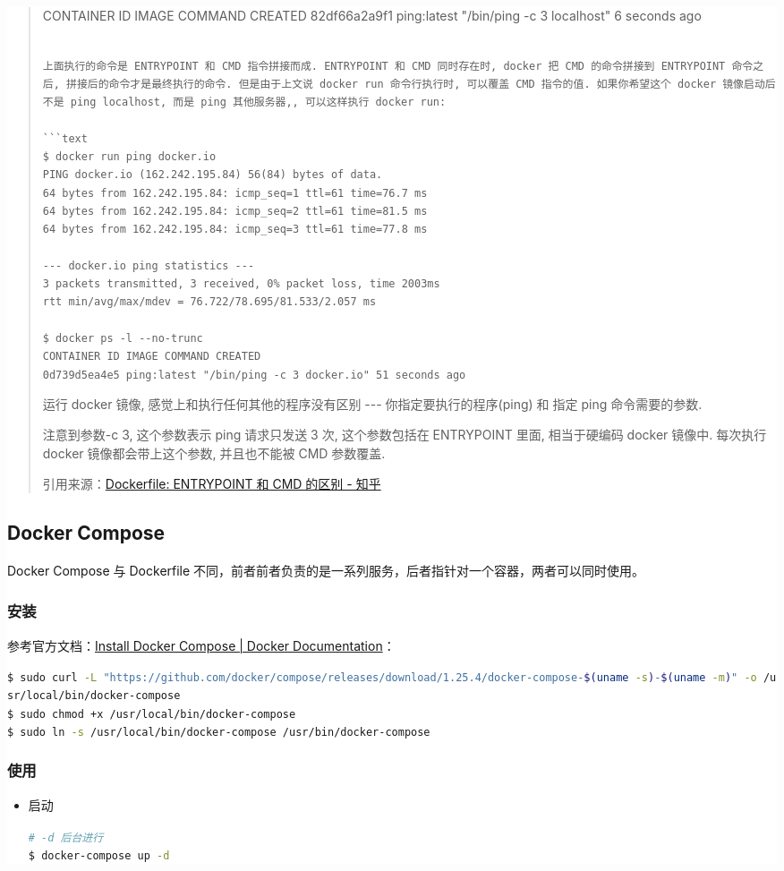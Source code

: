   > CONTAINER ID IMAGE COMMAND CREATED
  > 82df66a2a9f1 ping:latest "/bin/ping -c 3 localhost" 6 seconds ago
  > ```
  >
  > 上面执行的命令是 ENTRYPOINT 和 CMD 指令拼接而成. ENTRYPOINT 和 CMD 同时存在时, docker 把 CMD 的命令拼接到 ENTRYPOINT 命令之后, 拼接后的命令才是最终执行的命令. 但是由于上文说 docker run 命令行执行时, 可以覆盖 CMD 指令的值. 如果你希望这个 docker 镜像启动后不是 ping localhost, 而是 ping 其他服务器,, 可以这样执行 docker run:
  >
  > ```text
  > $ docker run ping docker.io
  > PING docker.io (162.242.195.84) 56(84) bytes of data.
  > 64 bytes from 162.242.195.84: icmp_seq=1 ttl=61 time=76.7 ms
  > 64 bytes from 162.242.195.84: icmp_seq=2 ttl=61 time=81.5 ms
  > 64 bytes from 162.242.195.84: icmp_seq=3 ttl=61 time=77.8 ms
  >
  > --- docker.io ping statistics ---
  > 3 packets transmitted, 3 received, 0% packet loss, time 2003ms
  > rtt min/avg/max/mdev = 76.722/78.695/81.533/2.057 ms
  >
  > $ docker ps -l --no-trunc
  > CONTAINER ID IMAGE COMMAND CREATED
  > 0d739d5ea4e5 ping:latest "/bin/ping -c 3 docker.io" 51 seconds ago
  > ```
  >
  > 运行 docker 镜像, 感觉上和执行任何其他的程序没有区别 --- 你指定要执行的程序(ping) 和 指定 ping 命令需要的参数.
  >
  > 注意到参数-c 3, 这个参数表示 ping 请求只发送 3 次, 这个参数包括在 ENTRYPOINT 里面, 相当于硬编码 docker 镜像中. 每次执行 docker 镜像都会带上这个参数, 并且也不能被 CMD 参数覆盖.
  >
  > 引用来源：[Dockerfile: ENTRYPOINT 和 CMD 的区别 - 知乎](https://zhuanlan.zhihu.com/p/30555962)

## Docker Compose

Docker Compose 与 Dockerfile 不同，前者前者负责的是一系列服务，后者指针对一个容器，两者可以同时使用。

### 安装

参考官方文档：[Install Docker Compose | Docker Documentation](https://docs.docker.com/compose/install/)：

```bash
$ sudo curl -L "https://github.com/docker/compose/releases/download/1.25.4/docker-compose-$(uname -s)-$(uname -m)" -o /usr/local/bin/docker-compose
$ sudo chmod +x /usr/local/bin/docker-compose
$ sudo ln -s /usr/local/bin/docker-compose /usr/bin/docker-compose
```

### 使用

- 启动

  ```bash
  # -d 后台进行
  $ docker-compose up -d
  ```
